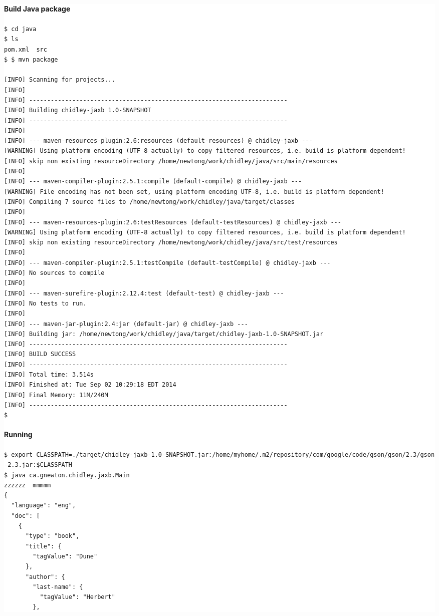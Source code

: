#### Build Java package
```
$ cd java
$ ls
pom.xml  src
$ $ mvn package

[INFO] Scanning for projects...
[INFO]                                                                         
[INFO] ------------------------------------------------------------------------
[INFO] Building chidley-jaxb 1.0-SNAPSHOT
[INFO] ------------------------------------------------------------------------
[INFO] 
[INFO] --- maven-resources-plugin:2.6:resources (default-resources) @ chidley-jaxb ---
[WARNING] Using platform encoding (UTF-8 actually) to copy filtered resources, i.e. build is platform dependent!
[INFO] skip non existing resourceDirectory /home/newtong/work/chidley/java/src/main/resources
[INFO] 
[INFO] --- maven-compiler-plugin:2.5.1:compile (default-compile) @ chidley-jaxb ---
[WARNING] File encoding has not been set, using platform encoding UTF-8, i.e. build is platform dependent!
[INFO] Compiling 7 source files to /home/newtong/work/chidley/java/target/classes
[INFO] 
[INFO] --- maven-resources-plugin:2.6:testResources (default-testResources) @ chidley-jaxb ---
[WARNING] Using platform encoding (UTF-8 actually) to copy filtered resources, i.e. build is platform dependent!
[INFO] skip non existing resourceDirectory /home/newtong/work/chidley/java/src/test/resources
[INFO] 
[INFO] --- maven-compiler-plugin:2.5.1:testCompile (default-testCompile) @ chidley-jaxb ---
[INFO] No sources to compile
[INFO] 
[INFO] --- maven-surefire-plugin:2.12.4:test (default-test) @ chidley-jaxb ---
[INFO] No tests to run.
[INFO] 
[INFO] --- maven-jar-plugin:2.4:jar (default-jar) @ chidley-jaxb ---
[INFO] Building jar: /home/newtong/work/chidley/java/target/chidley-jaxb-1.0-SNAPSHOT.jar
[INFO] ------------------------------------------------------------------------
[INFO] BUILD SUCCESS
[INFO] ------------------------------------------------------------------------
[INFO] Total time: 3.514s
[INFO] Finished at: Tue Sep 02 10:29:18 EDT 2014
[INFO] Final Memory: 11M/240M
[INFO] ------------------------------------------------------------------------
$
``` 

#### Running
```
$ export CLASSPATH=./target/chidley-jaxb-1.0-SNAPSHOT.jar:/home/myhome/.m2/repository/com/google/code/gson/gson/2.3/gson-2.3.jar:$CLASSPATH
$ java ca.gnewton.chidley.jaxb.Main
zzzzzz  mmmmm
{
  "language": "eng",
  "doc": [
    {
      "type": "book",
      "title": {
        "tagValue": "Dune"
      },
      "author": {
        "last-name": {
          "tagValue": "Herbert"
        },
```